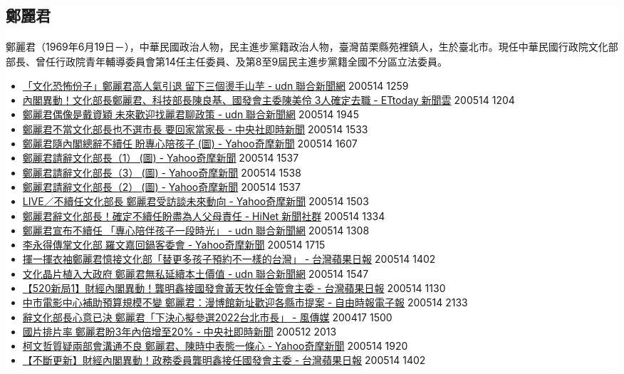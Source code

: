 ## 鄭麗君

鄭麗君（1969年6月19日－），中華民國政治人物，民主進步黨籍政治人物，臺灣苗栗縣苑裡鎮人，生於臺北市。現任中華民國行政院文化部部長、曾任行政院青年輔導委員會第14任主任委員、及第8至9屆民主進步黨籍全國不分區立法委員。
- [「文化恐怖份子」鄭麗君高人氣引退 留下三個燙手山芋 - udn 聯合新聞網](https://udn.com/news/story/121092/4563230 "「文化恐怖份子」鄭麗君高人氣引退 留下三個燙手山芋 - udn 聯合新聞網") 200514 1259
- [內閣異動！文化部長鄭麗君、科技部長陳良基、國發會主委陳美伶 3人確定去職 - ETtoday 新聞雲](https://www.ettoday.net/news/20200514/1713990.htm "內閣異動！文化部長鄭麗君、科技部長陳良基、國發會主委陳美伶 3人確定去職 - ETtoday 新聞雲") 200514 1204
- [鄭麗君偶像是戴資穎 未來歡迎找麗君聊政策 - udn 聯合新聞網](https://udn.com/news/story/121092/4564269?from=udn-catelistnews_ch2 "鄭麗君偶像是戴資穎 未來歡迎找麗君聊政策 - udn 聯合新聞網") 200514 1945
- [鄭麗君不當文化部長也不選市長 要回家當家長 - 中央社即時新聞](https://www.cna.com.tw/news/aipl/202005140205.aspx "鄭麗君不當文化部長也不選市長 要回家當家長 - 中央社即時新聞") 200514 1533
- [鄭麗君隨內閣總辭不續任 盼專心陪孩子 (圖) - Yahoo奇摩新聞](https://tw.news.yahoo.com/%E9%84%AD%E9%BA%97%E5%90%9B%E9%9A%A8%E5%85%A7%E9%96%A3%E7%B8%BD%E8%BE%AD%E4%B8%8D%E7%BA%8C%E4%BB%BB-%E7%9B%BC%E5%B0%88%E5%BF%83%E9%99%AA%E5%AD%A9%E5%AD%90-%E5%9C%96-080743964.html "鄭麗君隨內閣總辭不續任 盼專心陪孩子 (圖) - Yahoo奇摩新聞") 200514 1607
- [鄭麗君請辭文化部長（1） (圖) - Yahoo奇摩新聞](https://tw.news.yahoo.com/%E9%84%AD%E9%BA%97%E5%90%9B%E8%AB%8B%E8%BE%AD%E6%96%87%E5%8C%96%E9%83%A8%E9%95%B7-1-%E5%9C%96-073742792.html "鄭麗君請辭文化部長（1） (圖) - Yahoo奇摩新聞") 200514 1537
- [鄭麗君請辭文化部長（3） (圖) - Yahoo奇摩新聞](https://tw.news.yahoo.com/%E9%84%AD%E9%BA%97%E5%90%9B%E8%AB%8B%E8%BE%AD%E6%96%87%E5%8C%96%E9%83%A8%E9%95%B7-3-%E5%9C%96-073842474.html "鄭麗君請辭文化部長（3） (圖) - Yahoo奇摩新聞") 200514 1538
- [鄭麗君請辭文化部長（2） (圖) - Yahoo奇摩新聞](https://tw.news.yahoo.com/%E9%84%AD%E9%BA%97%E5%90%9B%E8%AB%8B%E8%BE%AD%E6%96%87%E5%8C%96%E9%83%A8%E9%95%B7-2-%E5%9C%96-073742769.html "鄭麗君請辭文化部長（2） (圖) - Yahoo奇摩新聞") 200514 1537
- [LIVE／不續任文化部長 鄭麗君受訪談未來動向 - Yahoo奇摩新聞](https://tw.news.yahoo.com/live-%E4%B8%8D%E7%BA%8C%E4%BB%BB%E6%96%87%E5%8C%96%E9%83%A8%E9%95%B7-%E9%84%AD%E9%BA%97%E5%90%9B%E5%8F%97%E8%A8%AA%E8%AB%87%E6%9C%AA%E4%BE%86%E5%8B%95%E5%90%91-070301324.html "LIVE／不續任文化部長 鄭麗君受訪談未來動向 - Yahoo奇摩新聞") 200514 1503
- [鄭麗君辭文化部長！確定不續任盼盡為人父母責任 - HiNet 新聞社群](http://times.hinet.net/news/22901133 "鄭麗君辭文化部長！確定不續任盼盡為人父母責任 - HiNet 新聞社群") 200514 1334
- [鄭麗君宣布不續任 「專心陪伴孩子一段時光」 - udn 聯合新聞網](https://udn.com/news/story/121092/4563280?from=udn-ch1_breaknews-1-cate1-news "鄭麗君宣布不續任 「專心陪伴孩子一段時光」 - udn 聯合新聞網") 200514 1308
- [李永得傳掌文化部 羅文嘉回鍋客委會 - Yahoo奇摩新聞](https://tw.news.yahoo.com/%E6%9D%8E%E6%B0%B8%E5%BE%97%E5%82%B3%E6%8E%8C%E6%96%87%E5%8C%96%E9%83%A8-%E7%BE%85%E6%96%87%E5%98%89%E5%9B%9E%E9%8D%8B%E5%AE%A2%E5%A7%94%E6%9C%83-080511324.html "李永得傳掌文化部 羅文嘉回鍋客委會 - Yahoo奇摩新聞") 200514 1715
- [揮一揮衣袖鄭麗君憶接文化部「替更多孩子預約不一樣的台灣」 - 台灣蘋果日報](https://tw.appledaily.com/life/20200514/36DPTWHP7XQLW6TXD4J6BXFGLA/ "揮一揮衣袖鄭麗君憶接文化部「替更多孩子預約不一樣的台灣」 - 台灣蘋果日報") 200514 1402
- [文化晶片植入大政府 鄭麗君無私延續本土價值 - udn 聯合新聞網](https://udn.com/news/story/121092/4563707?from=udn-catebreaknews_ch2 "文化晶片植入大政府 鄭麗君無私延續本土價值 - udn 聯合新聞網") 200514 1547
- [【520新局1】財經內閣異動！龔明鑫接國發會黃天牧任金管會主委 - 台灣蘋果日報](https://tw.appledaily.com/politics/20200514/IEBTRIA7UGTMXT7F5VIANXNZU4/ "【520新局1】財經內閣異動！龔明鑫接國發會黃天牧任金管會主委 - 台灣蘋果日報") 200514 1130
- [中市電影中心補助預算規模不變 鄭麗君：漫博館新址歡迎各縣市提案 - 自由時報電子報](https://ent.ltn.com.tw/news/breakingnews/3166004 "中市電影中心補助預算規模不變 鄭麗君：漫博館新址歡迎各縣市提案 - 自由時報電子報") 200514 2133
- [辭文化部長心意已決 鄭麗君「下決心擬參選2022台北市長」 - 風傳媒](https://www.storm.mg/article/2533374 "辭文化部長心意已決 鄭麗君「下決心擬參選2022台北市長」 - 風傳媒") 200417 1500
- [國片排片率 鄭麗君盼3年內倍增至20% - 中央社即時新聞](https://www.cna.com.tw/news/amov/202005120338.aspx "國片排片率 鄭麗君盼3年內倍增至20% - 中央社即時新聞") 200512 2013
- [柯文哲質疑兩部會溝通不良 鄭麗君、陳時中表態一條心 - Yahoo奇摩新聞](https://tw.news.yahoo.com/%E6%9F%AF%E6%96%87%E5%93%B2%E8%B3%AA%E7%96%91%E5%85%A9%E9%83%A8%E6%9C%83%E6%BA%9D%E9%80%9A%E4%B8%8D%E8%89%AF-%E9%84%AD%E9%BA%97%E5%90%9B-%E9%99%B3%E6%99%82%E4%B8%AD%E8%A1%A8%E6%85%8B-%E6%A2%9D%E5%BF%83-112058101.html "柯文哲質疑兩部會溝通不良 鄭麗君、陳時中表態一條心 - Yahoo奇摩新聞") 200514 1920
- [【不斷更新】財經內閣異動！政務委員龔明鑫接任國發會主委 - 台灣蘋果日報](https://tw.appledaily.com/politics/20200514/7SKIL4HJCJNZN4YLQJNACNN5F4/ "【不斷更新】財經內閣異動！政務委員龔明鑫接任國發會主委 - 台灣蘋果日報") 200514 1402
